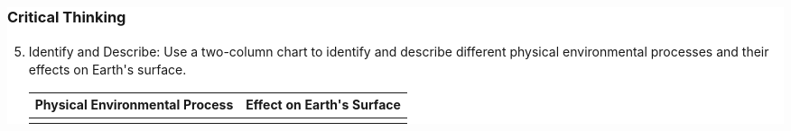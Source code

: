 ### Critical Thinking
5. Identify and Describe: Use a two-column chart to identify and describe different physical environmental processes and their effects on Earth's surface.

   | Physical Environmental Process | Effect on Earth's Surface |
   |-------------------------------|--------------------------|
   |                               |                          |